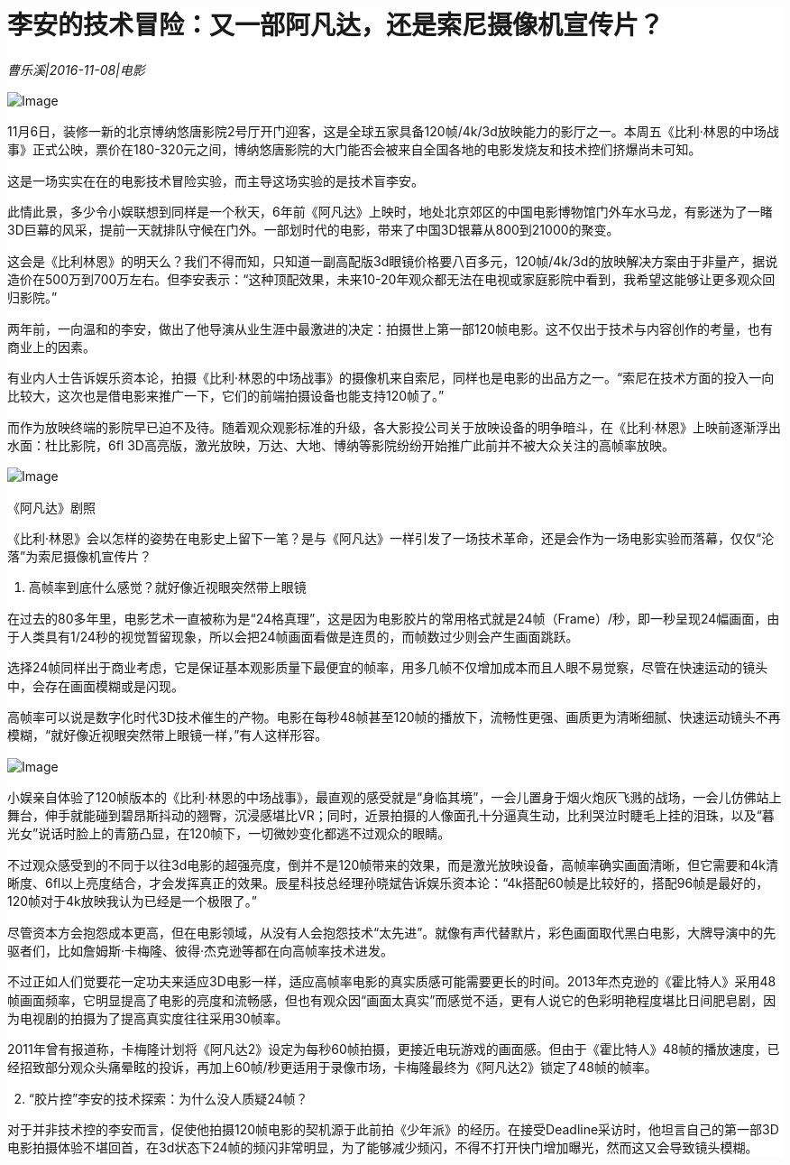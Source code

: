 # 李安的技术冒险：又一部阿凡达，还是索尼摄像机宣传片？

*曹乐溪|2016-11-08|电影*

![Image](http://static.ylzbl.com/uploads/ueditor/php/upload/image/20170720/1500519524794349.jpeg)

11月6日，装修一新的北京博纳悠唐影院2号厅开门迎客，这是全球五家具备120帧/4k/3d放映能力的影厅之一。本周五《比利·林恩的中场战事》正式公映，票价在180-320元之间，博纳悠唐影院的大门能否会被来自全国各地的电影发烧友和技术控们挤爆尚未可知。

这是一场实实在在的电影技术冒险实验，而主导这场实验的是技术盲李安。

此情此景，多少令小娱联想到同样是一个秋天，6年前《阿凡达》上映时，地处北京郊区的中国电影博物馆门外车水马龙，有影迷为了一睹3D巨幕的风采，提前一天就排队守候在门外。一部划时代的电影，带来了中国3D银幕从800到21000的聚变。

这会是《比利林恩》的明天么？我们不得而知，只知道一副高配版3d眼镜价格要八百多元，120帧/4k/3d的放映解决方案由于非量产，据说造价在500万到700万左右。但李安表示：“这种顶配效果，未来10-20年观众都无法在电视或家庭影院中看到，我希望这能够让更多观众回归影院。”

两年前，一向温和的李安，做出了他导演从业生涯中最激进的决定：拍摄世上第一部120帧电影。这不仅出于技术与内容创作的考量，也有商业上的因素。

有业内人士告诉娱乐资本论，拍摄《比利·林恩的中场战事》的摄像机来自索尼，同样也是电影的出品方之一。“索尼在技术方面的投入一向比较大，这次也是借电影来推广一下，它们的前端拍摄设备也能支持120帧了。”

而作为放映终端的影院早已迫不及待。随着观众观影标准的升级，各大影投公司关于放映设备的明争暗斗，在《比利·林恩》上映前逐渐浮出水面：杜比影院，6fl 3D高亮版，激光放映，万达、大地、博纳等影院纷纷开始推广此前并不被大众关注的高帧率放映。

![Image](http://p1.pstatp.com/large/2ee500000ed96ad864ab)

《阿凡达》剧照

《比利·林恩》会以怎样的姿势在电影史上留下一笔？是与《阿凡达》一样引发了一场技术革命，还是会作为一场电影实验而落幕，仅仅“沦落”为索尼摄像机宣传片？

1. 高帧率到底什么感觉？就好像近视眼突然带上眼镜

在过去的80多年里，电影艺术一直被称为是“24格真理”，这是因为电影胶片的常用格式就是24帧（Frame）/秒，即一秒呈现24幅画面，由于人类具有1/24秒的视觉暂留现象，所以会把24帧画面看做是连贯的，而帧数过少则会产生画面跳跃。

选择24帧同样出于商业考虑，它是保证基本观影质量下最便宜的帧率，用多几帧不仅增加成本而且人眼不易觉察，尽管在快速运动的镜头中，会存在画面模糊或是闪现。

高帧率可以说是数字化时代3D技术催生的产物。电影在每秒48帧甚至120帧的播放下，流畅性更强、画质更为清晰细腻、快速运动镜头不再模糊，“就好像近视眼突然带上眼镜一样，”有人这样形容。

![Image](http://p3.pstatp.com/large/2edb0001854234f09a71)

小娱亲自体验了120帧版本的《比利·林恩的中场战事》，最直观的感受就是“身临其境”，一会儿置身于烟火炮灰飞溅的战场，一会儿仿佛站上舞台，伸手就能碰到碧昂斯抖动的翘臀，沉浸感堪比VR；同时，近景拍摄的人像面孔十分逼真生动，比利哭泣时睫毛上挂的泪珠，以及“暮光女”说话时脸上的青筋凸显，在120帧下，一切微妙变化都逃不过观众的眼睛。

不过观众感受到的不同于以往3d电影的超强亮度，倒并不是120帧带来的效果，而是激光放映设备，高帧率确实画面清晰，但它需要和4k清晰度、6fl以上亮度结合，才会发挥真正的效果。辰星科技总经理孙晓斌告诉娱乐资本论：“4k搭配60帧是比较好的，搭配96帧是最好的，120帧对于4k放映我认为已经是一个极限了。”

尽管资本方会抱怨成本更高，但在电影领域，从没有人会抱怨技术“太先进”。就像有声代替默片，彩色画面取代黑白电影，大牌导演中的先驱者们，比如詹姆斯·卡梅隆、彼得·杰克逊等都在向高帧率技术进发。

不过正如人们觉要花一定功夫来适应3D电影一样，适应高帧率电影的真实质感可能需要更长的时间。2013年杰克逊的《霍比特人》采用48帧画面频率，它明显提高了电影的亮度和流畅感，但也有观众因“画面太真实”而感觉不适，更有人说它的色彩明艳程度堪比日间肥皂剧，因为电视剧的拍摄为了提高真实度往往采用30帧率。

2011年曾有报道称，卡梅隆计划将《阿凡达2》设定为每秒60帧拍摄，更接近电玩游戏的画面感。但由于《霍比特人》48帧的播放速度，已经招致部分观众头痛晕眩的投诉，再加上60帧/秒更适用于录像市场，卡梅隆最终为《阿凡达2》锁定了48帧的帧率。

2. “胶片控”李安的技术探索：为什么没人质疑24帧？

对于并非技术控的李安而言，促使他拍摄120帧电影的契机源于此前拍《少年派》的经历。在接受Deadline采访时，他坦言自己的第一部3D电影拍摄体验不堪回首，在3d状态下24帧的频闪非常明显，为了能够减少频闪，不得不打开快门增加曝光，然而这又会导致镜头模糊。
